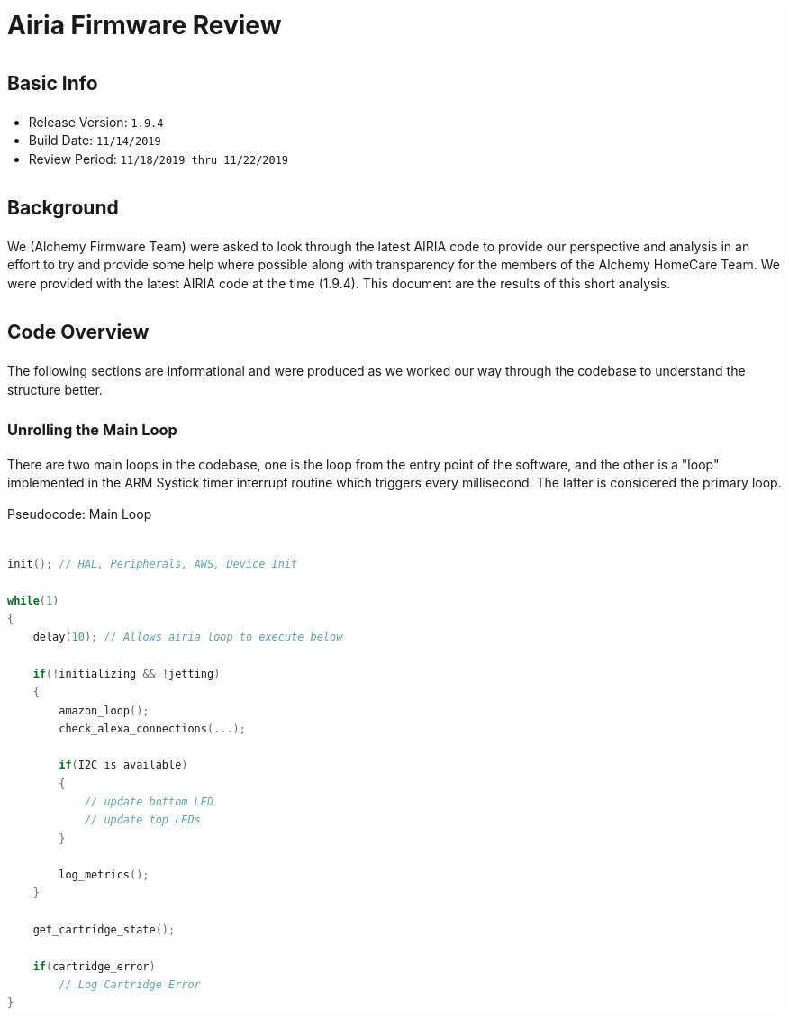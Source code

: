 # Airia Firmware Review

## Basic Info

- Release Version: `1.9.4`
- Build Date: `11/14/2019`
- Review Period: `11/18/2019 thru 11/22/2019`

## Background

We (Alchemy Firmware Team) were asked to look through the latest AIRIA code to provide our perspective and analysis in an effort to try and provide some help where possible along with transparency for the members of the Alchemy HomeCare Team. We were provided with the latest AIRIA code at the time (1.9.4). This document are the results of this short analysis.

## Code Overview

The following sections are informational and were produced as we worked our way through the codebase to understand the structure better.

### Unrolling the Main Loop

There are two main loops in the codebase, one is the loop from the entry point of the software, and the other is a "loop" implemented in the ARM Systick timer interrupt routine which triggers every millisecond. The latter is considered the primary loop.

Pseudocode: Main Loop

```C

init(); // HAL, Peripherals, AWS, Device Init

while(1) 
{
    delay(10); // Allows airia loop to execute below

    if(!initializing && !jetting)
    {
        amazon_loop();
        check_alexa_connections(...);

        if(I2C is available)
        {
            // update bottom LED
            // update top LEDs
        }

        log_metrics();
    }

    get_cartridge_state();

    if(cartridge_error)
        // Log Cartridge Error
}


```

